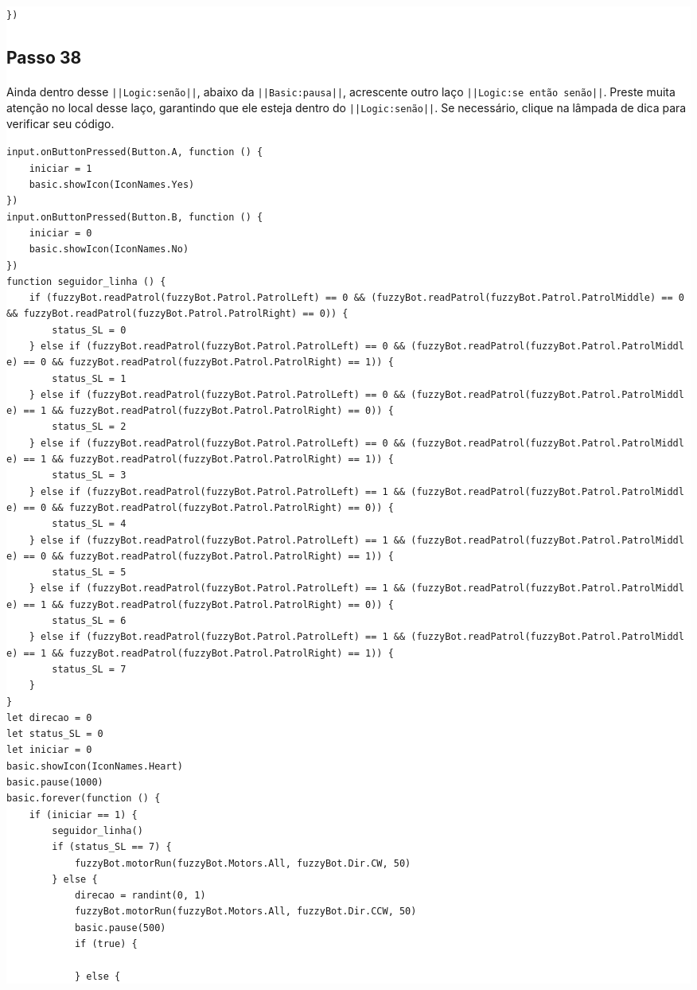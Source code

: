 ```blocks
})
```

## Passo 38
Ainda dentro desse ``||Logic:senão||``, abaixo da ``||Basic:pausa||``, acrescente outro laço ``||Logic:se então senão||``.
Preste muita atenção no local desse laço, garantindo que ele esteja dentro do ``||Logic:senão||``. Se necessário, clique na
lâmpada de dica para verificar seu código.

```blocks
input.onButtonPressed(Button.A, function () {
    iniciar = 1
    basic.showIcon(IconNames.Yes)
})
input.onButtonPressed(Button.B, function () {
    iniciar = 0
    basic.showIcon(IconNames.No)
})
function seguidor_linha () {
    if (fuzzyBot.readPatrol(fuzzyBot.Patrol.PatrolLeft) == 0 && (fuzzyBot.readPatrol(fuzzyBot.Patrol.PatrolMiddle) == 0 && fuzzyBot.readPatrol(fuzzyBot.Patrol.PatrolRight) == 0)) {
        status_SL = 0
    } else if (fuzzyBot.readPatrol(fuzzyBot.Patrol.PatrolLeft) == 0 && (fuzzyBot.readPatrol(fuzzyBot.Patrol.PatrolMiddle) == 0 && fuzzyBot.readPatrol(fuzzyBot.Patrol.PatrolRight) == 1)) {
        status_SL = 1
    } else if (fuzzyBot.readPatrol(fuzzyBot.Patrol.PatrolLeft) == 0 && (fuzzyBot.readPatrol(fuzzyBot.Patrol.PatrolMiddle) == 1 && fuzzyBot.readPatrol(fuzzyBot.Patrol.PatrolRight) == 0)) {
        status_SL = 2
    } else if (fuzzyBot.readPatrol(fuzzyBot.Patrol.PatrolLeft) == 0 && (fuzzyBot.readPatrol(fuzzyBot.Patrol.PatrolMiddle) == 1 && fuzzyBot.readPatrol(fuzzyBot.Patrol.PatrolRight) == 1)) {
        status_SL = 3
    } else if (fuzzyBot.readPatrol(fuzzyBot.Patrol.PatrolLeft) == 1 && (fuzzyBot.readPatrol(fuzzyBot.Patrol.PatrolMiddle) == 0 && fuzzyBot.readPatrol(fuzzyBot.Patrol.PatrolRight) == 0)) {
        status_SL = 4
    } else if (fuzzyBot.readPatrol(fuzzyBot.Patrol.PatrolLeft) == 1 && (fuzzyBot.readPatrol(fuzzyBot.Patrol.PatrolMiddle) == 0 && fuzzyBot.readPatrol(fuzzyBot.Patrol.PatrolRight) == 1)) {
        status_SL = 5
    } else if (fuzzyBot.readPatrol(fuzzyBot.Patrol.PatrolLeft) == 1 && (fuzzyBot.readPatrol(fuzzyBot.Patrol.PatrolMiddle) == 1 && fuzzyBot.readPatrol(fuzzyBot.Patrol.PatrolRight) == 0)) {
        status_SL = 6
    } else if (fuzzyBot.readPatrol(fuzzyBot.Patrol.PatrolLeft) == 1 && (fuzzyBot.readPatrol(fuzzyBot.Patrol.PatrolMiddle) == 1 && fuzzyBot.readPatrol(fuzzyBot.Patrol.PatrolRight) == 1)) {
        status_SL = 7
    }
}
let direcao = 0
let status_SL = 0
let iniciar = 0
basic.showIcon(IconNames.Heart)
basic.pause(1000)
basic.forever(function () {
    if (iniciar == 1) {
        seguidor_linha()
        if (status_SL == 7) {
            fuzzyBot.motorRun(fuzzyBot.Motors.All, fuzzyBot.Dir.CW, 50)
        } else {
            direcao = randint(0, 1)
            fuzzyBot.motorRun(fuzzyBot.Motors.All, fuzzyBot.Dir.CCW, 50)
            basic.pause(500)
            if (true) {
            	
            } else {
```